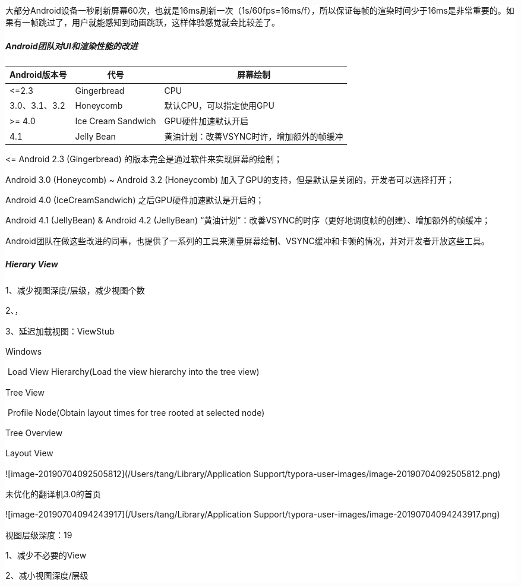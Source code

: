 大部分Android设备一秒刷新屏幕60次，也就是16ms刷新一次（1s/60fps=16ms/f），所以保证每帧的渲染时间少于16ms是非常重要的。如果有一帧跳过了，用户就能感知到动画跳跃，这样体验感觉就会比较差了。



##### Android团队对UI和渲染性能的改进

| Android版本号 | 代号               | 屏幕绘制                                  |
| ------------- | ------------------ | ----------------------------------------- |
| <=2.3         | Gingerbread        | CPU                                       |
| 3.0、3.1、3.2 | Honeycomb          | 默认CPU，可以指定使用GPU                  |
| \>= 4.0       | Ice Cream Sandwich | GPU硬件加速默认开启                       |
| 4.1           | Jelly Bean         | 黄油计划：改善VSYNC时许，增加额外的帧缓冲 |

<= Android 2.3 (Gingerbread) 的版本完全是通过软件来实现屏幕的绘制；

Android 3.0 (Honeycomb) ~ Android 3.2  (Honeycomb) 加入了GPU的支持，但是默认是关闭的，开发者可以选择打开；

Android 4.0 (IceCreamSandwich) 之后GPU硬件加速默认是开启的；

Android 4.1 (JellyBean) & Android 4.2 (JellyBean) “黄油计划”：改善VSYNC的时序（更好地调度帧的创建）、增加额外的帧缓冲；



Android团队在做这些改进的同事，也提供了一系列的工具来测量屏幕绘制、VSYNC缓冲和卡顿的情况，并对开发者开放这些工具。



##### Hierary View

1、减少视图深度/层级，减少视图个数

2、<include>，<merge>

3、延迟加载视图：ViewStub

Windows

​	Load View Hierarchy(Load the view hierarchy into the tree view)

Tree View

​	Profile Node(Obtain layout times for tree rooted at selected node)

Tree Overview

Layout View



![image-20190704092505812](/Users/tang/Library/Application Support/typora-user-images/image-20190704092505812.png)

未优化的翻译机3.0的首页

![image-20190704094243917](/Users/tang/Library/Application Support/typora-user-images/image-20190704094243917.png)

视图层级深度：19

1、减少不必要的View

2、减小视图深度/层级

